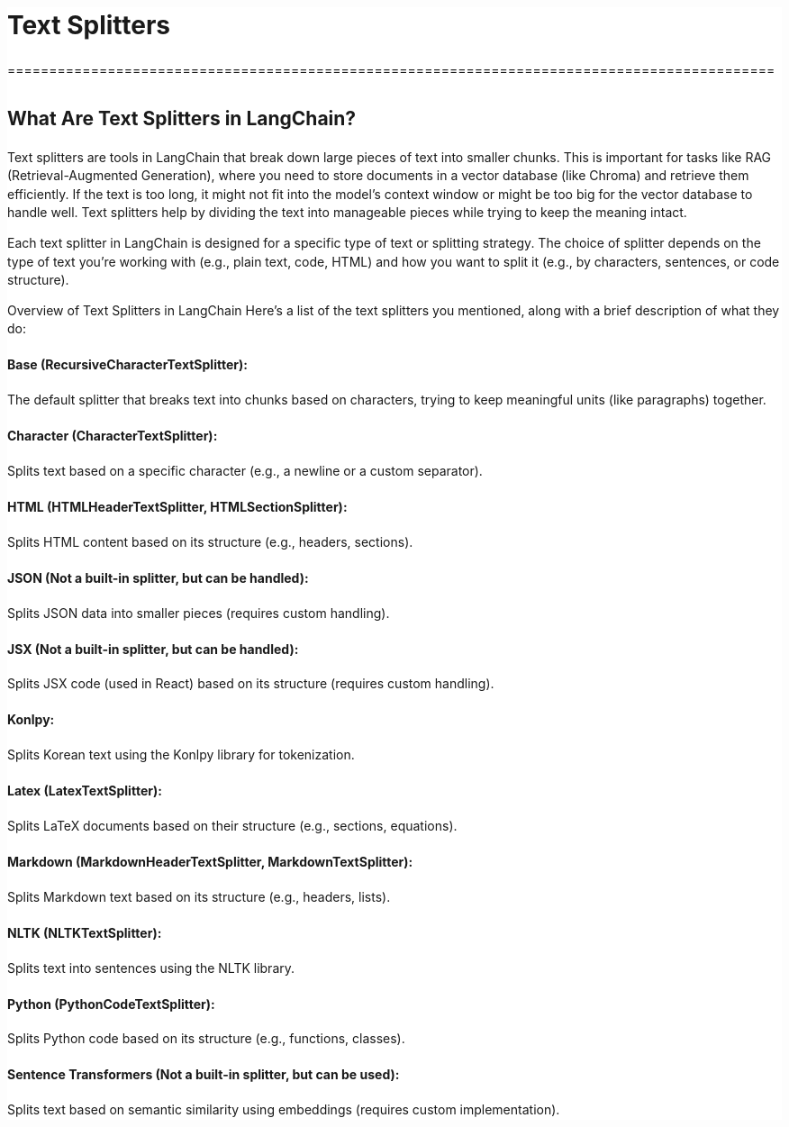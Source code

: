 # Text Splitters
============================================================================================
## What Are Text Splitters in LangChain?

Text splitters are tools in LangChain that break down large pieces of text into smaller chunks. This is important for tasks like RAG (Retrieval-Augmented Generation), where you need to store documents in a vector database (like Chroma) and retrieve them efficiently. If the text is too long, it might not fit into the model’s context window or might be too big for the vector database to handle well. Text splitters help by dividing the text into manageable pieces while trying to keep the meaning intact.

Each text splitter in LangChain is designed for a specific type of text or splitting strategy. The choice of splitter depends on the type of text you’re working with (e.g., plain text, code, HTML) and how you want to split it (e.g., by characters, sentences, or code structure).

Overview of Text Splitters in LangChain
Here’s a list of the text splitters you mentioned, along with a brief description of what they do:

#### Base (RecursiveCharacterTextSplitter):
The default splitter that breaks text into chunks based on characters, trying to keep meaningful units (like paragraphs) together.

#### Character (CharacterTextSplitter): 
Splits text based on a specific character (e.g., a newline or a custom separator).

#### HTML (HTMLHeaderTextSplitter, HTMLSectionSplitter): 
Splits HTML content based on its structure (e.g., headers, sections).

#### JSON (Not a built-in splitter, but can be handled): 
Splits JSON data into smaller pieces (requires custom handling).

#### JSX (Not a built-in splitter, but can be handled): 
Splits JSX code (used in React) based on its structure (requires custom handling).

#### Konlpy: 
Splits Korean text using the Konlpy library for tokenization.

#### Latex (LatexTextSplitter): 
Splits LaTeX documents based on their structure (e.g., sections, equations).

#### Markdown (MarkdownHeaderTextSplitter, MarkdownTextSplitter): 
Splits Markdown text based on its structure (e.g., headers, lists).

#### NLTK (NLTKTextSplitter): 
Splits text into sentences using the NLTK library.

#### Python (PythonCodeTextSplitter): 
Splits Python code based on its structure (e.g., functions, classes).

#### Sentence Transformers (Not a built-in splitter, but can be used): 
Splits text based on semantic similarity using embeddings (requires custom implementation).
